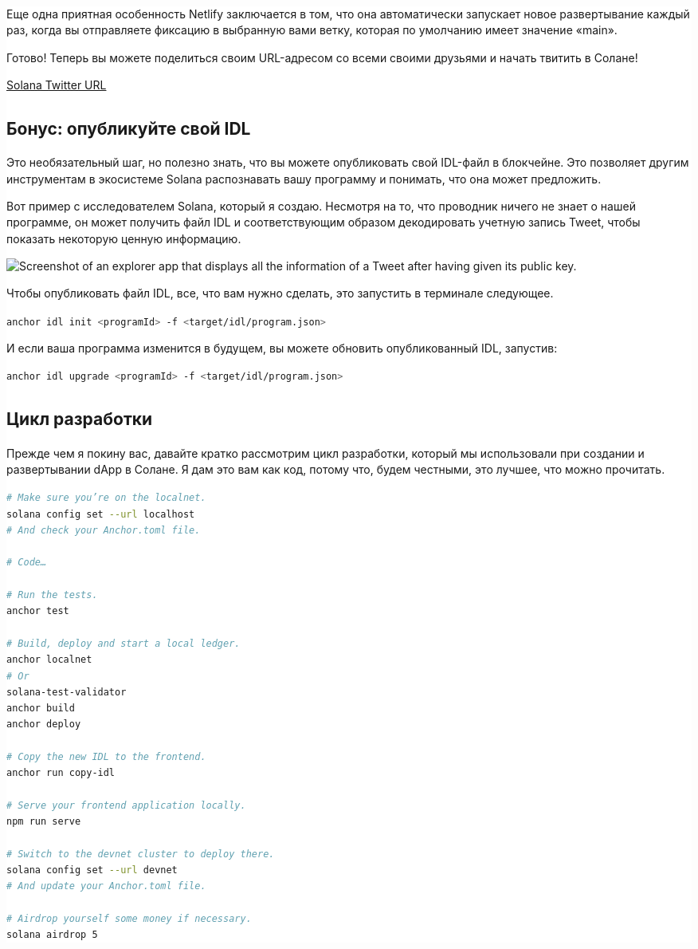 Еще одна приятная особенность Netlify заключается в том, что она автоматически запускает новое развертывание каждый раз, когда вы отправляете фиксацию в выбранную вами ветку, которая по умолчанию имеет значение «main».

Готово! Теперь вы можете поделиться своим URL-адресом со всеми своими друзьями и начать твитить в Солане!

[Solana Twitter URL](https://solana-twitter.netlify.app/)

## Бонус: опубликуйте свой IDL

Это необязательный шаг, но полезно знать, что вы можете опубликовать свой IDL-файл в блокчейне. Это позволяет другим инструментам в экосистеме Solana распознавать вашу программу и понимать, что она может предложить.

Вот пример с исследователем Solana, который я создаю. Несмотря на то, что проводник ничего не знает о нашей программе, он может получить файл IDL и соответствующим образом декодировать учетную запись Tweet, чтобы показать некоторую ценную информацию.

![Screenshot of an explorer app that displays all the information of a Tweet after having given its public key.](https://lorisleiva.com/assets/articles/2021/1212-solana-11-deploy-devnet/solaneyes.png)

Чтобы опубликовать файл IDL, все, что вам нужно сделать, это запустить в терминале следующее.

```bash
anchor idl init <programId> -f <target/idl/program.json>
```

И если ваша программа изменится в будущем, вы можете обновить опубликованный IDL, запустив:

```bash
anchor idl upgrade <programId> -f <target/idl/program.json>
```

## Цикл разработки

Прежде чем я покину вас, давайте кратко рассмотрим цикл разработки, который мы использовали при создании и развертывании dApp в Солане. Я дам это вам как код, потому что, будем честными, это лучшее, что можно прочитать.

```bash
# Make sure you’re on the localnet.
solana config set --url localhost
# And check your Anchor.toml file.

# Code…

# Run the tests.
anchor test

# Build, deploy and start a local ledger.
anchor localnet
# Or
solana-test-validator
anchor build
anchor deploy

# Copy the new IDL to the frontend.
anchor run copy-idl

# Serve your frontend application locally.
npm run serve

# Switch to the devnet cluster to deploy there.
solana config set --url devnet
# And update your Anchor.toml file.

# Airdrop yourself some money if necessary.
solana airdrop 5
```